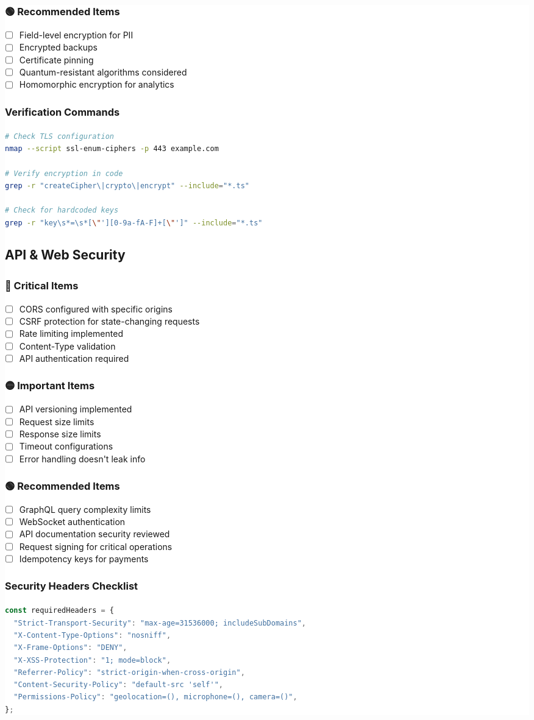 ### 🟢 Recommended Items

- [ ] Field-level encryption for PII
- [ ] Encrypted backups
- [ ] Certificate pinning
- [ ] Quantum-resistant algorithms considered
- [ ] Homomorphic encryption for analytics

### Verification Commands

```bash
# Check TLS configuration
nmap --script ssl-enum-ciphers -p 443 example.com

# Verify encryption in code
grep -r "createCipher\|crypto\|encrypt" --include="*.ts"

# Check for hardcoded keys
grep -r "key\s*=\s*[\"'][0-9a-fA-F]+[\"']" --include="*.ts"
```

## API & Web Security

### 🔴 Critical Items

- [ ] CORS configured with specific origins
- [ ] CSRF protection for state-changing requests
- [ ] Rate limiting implemented
- [ ] Content-Type validation
- [ ] API authentication required

### 🟡 Important Items

- [ ] API versioning implemented
- [ ] Request size limits
- [ ] Response size limits
- [ ] Timeout configurations
- [ ] Error handling doesn't leak info

### 🟢 Recommended Items

- [ ] GraphQL query complexity limits
- [ ] WebSocket authentication
- [ ] API documentation security reviewed
- [ ] Request signing for critical operations
- [ ] Idempotency keys for payments

### Security Headers Checklist

```typescript
const requiredHeaders = {
  "Strict-Transport-Security": "max-age=31536000; includeSubDomains",
  "X-Content-Type-Options": "nosniff",
  "X-Frame-Options": "DENY",
  "X-XSS-Protection": "1; mode=block",
  "Referrer-Policy": "strict-origin-when-cross-origin",
  "Content-Security-Policy": "default-src 'self'",
  "Permissions-Policy": "geolocation=(), microphone=(), camera=()",
};
```
